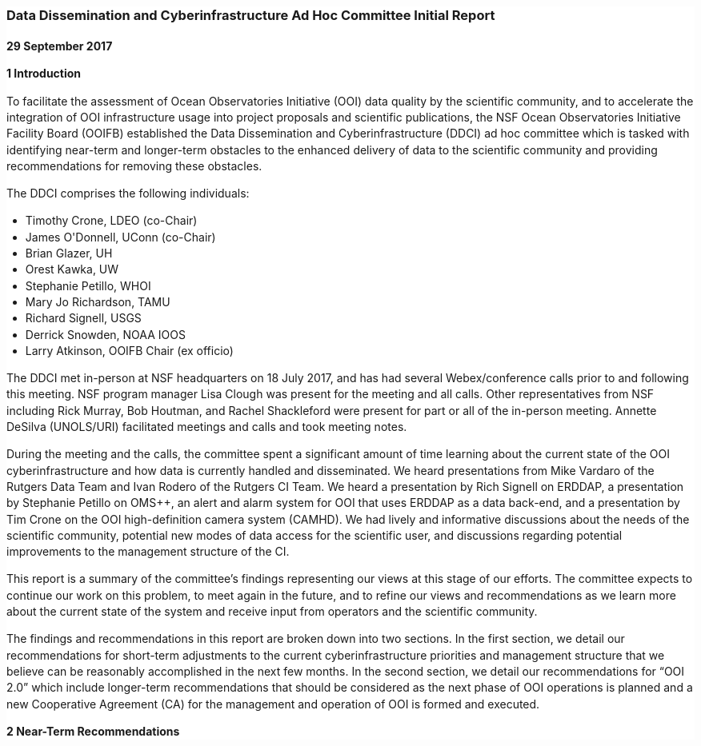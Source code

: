 ### Data Dissemination and Cyberinfrastructure Ad Hoc Committee Initial Report ###

**29 September 2017**

**1 Introduction**

To facilitate the assessment of Ocean Observatories Initiative (OOI) data quality by the scientific community, and to accelerate the integration of OOI infrastructure usage into project proposals and scientific publications, the NSF Ocean Observatories Initiative Facility Board (OOIFB) established the Data Dissemination and Cyberinfrastructure (DDCI) ad hoc committee which is tasked with identifying near-term and longer-term obstacles to the enhanced delivery of data to the scientific community and providing recommendations for removing these obstacles.

The DDCI comprises the following individuals:

  -  Timothy Crone, LDEO (co-Chair)
  -  James O'Donnell, UConn (co-Chair)
  -  Brian Glazer, UH
  -  Orest Kawka, UW
  -  Stephanie Petillo, WHOI
  -  Mary Jo Richardson, TAMU
  -  Richard Signell, USGS
  -  Derrick Snowden, NOAA IOOS
  -  Larry Atkinson, OOIFB Chair (ex officio)

The DDCI met in-person at NSF headquarters on 18 July 2017, and has had several Webex/conference calls prior to and following this meeting. NSF program manager Lisa Clough was present for the meeting and all calls. Other representatives from NSF including Rick Murray, Bob Houtman, and Rachel Shackleford were present for part or all of the in-person meeting. Annette DeSilva (UNOLS/URI) facilitated meetings and calls and took meeting notes.

During the meeting and the calls, the committee spent a significant amount of time learning about the current state of the OOI cyberinfrastructure and how data is currently handled and disseminated. We heard presentations from Mike Vardaro of the Rutgers Data Team and Ivan Rodero of the Rutgers CI Team. We heard a presentation by Rich Signell on ERDDAP, a presentation by Stephanie Petillo on OMS++, an alert and alarm system for OOI that uses ERDDAP as a data back-end, and a presentation by Tim Crone on the OOI high-definition camera system (CAMHD). We had lively and informative discussions about the needs of the scientific community, potential new modes of data access for the scientific user, and discussions regarding potential improvements to the management structure of the CI.

This report is a summary of the committee’s findings representing our views at this stage of our efforts. The committee expects to continue our work on this problem, to meet again in the future, and to refine our views and recommendations as we learn more about the current state of the system and receive input from operators and the scientific community.

The findings and recommendations in this report are broken down into two sections. In the first section, we detail our recommendations for short-term adjustments to the current cyberinfrastructure priorities and management structure that we believe can be reasonably accomplished in the next few months. In the second section, we detail our recommendations for “OOI 2.0” which include longer-term recommendations that should be considered as the next phase of OOI operations is planned and a new Cooperative Agreement (CA) for the management and operation of OOI is formed and executed.

**2 Near-Term Recommendations**

